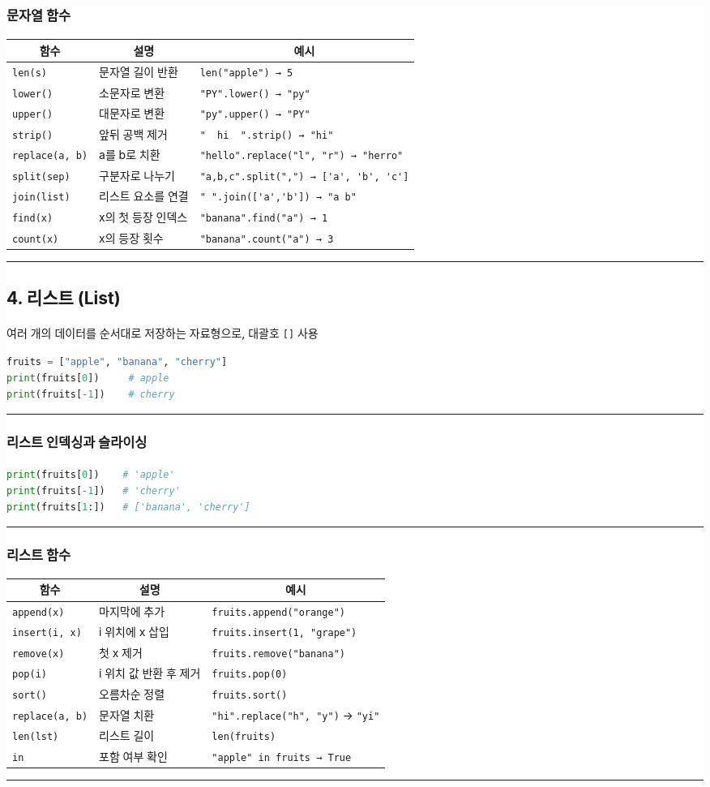 
### 문자열 함수

| 함수 | 설명 | 예시 |
|------|------|------|
| `len(s)` | 문자열 길이 반환 | `len("apple") → 5` |
| `lower()` | 소문자로 변환 | `"PY".lower() → "py"` |
| `upper()` | 대문자로 변환 | `"py".upper() → "PY"` |
| `strip()` | 앞뒤 공백 제거 | `"  hi  ".strip() → "hi"` |
| `replace(a, b)` | a를 b로 치환 | `"hello".replace("l", "r") → "herro"` |
| `split(sep)` | 구분자로 나누기 | `"a,b,c".split(",") → ['a', 'b', 'c']` |
| `join(list)` | 리스트 요소를 연결 | `" ".join(['a','b']) → "a b"` |
| `find(x)` | x의 첫 등장 인덱스 | `"banana".find("a") → 1` |
| `count(x)` | x의 등장 횟수 | `"banana".count("a") → 3` |

---

## 4. 리스트 (List)

여러 개의 데이터를 순서대로 저장하는 자료형으로, 대괄호 `[]` 사용

```python
fruits = ["apple", "banana", "cherry"]
print(fruits[0])     # apple
print(fruits[-1])    # cherry
```

---

### 리스트 인덱싱과 슬라이싱

```python
print(fruits[0])    # 'apple'
print(fruits[-1])   # 'cherry'
print(fruits[1:])   # ['banana', 'cherry']
```

---

### 리스트 함수

| 함수 | 설명 | 예시 |
|------|------|------|
| `append(x)` | 마지막에 추가 | `fruits.append("orange")` |
| `insert(i, x)` | i 위치에 x 삽입 | `fruits.insert(1, "grape")` |
| `remove(x)` | 첫 x 제거 | `fruits.remove("banana")` |
| `pop(i)` | i 위치 값 반환 후 제거 | `fruits.pop(0)` |
| `sort()` | 오름차순 정렬 | `fruits.sort()` |
|`replace(a, b)` | 문자열 치환 | `"hi".replace("h", "y")` → `"yi"` |
| `len(lst)` | 리스트 길이 | `len(fruits)` |
| `in` | 포함 여부 확인 | `"apple" in fruits → True` |

---